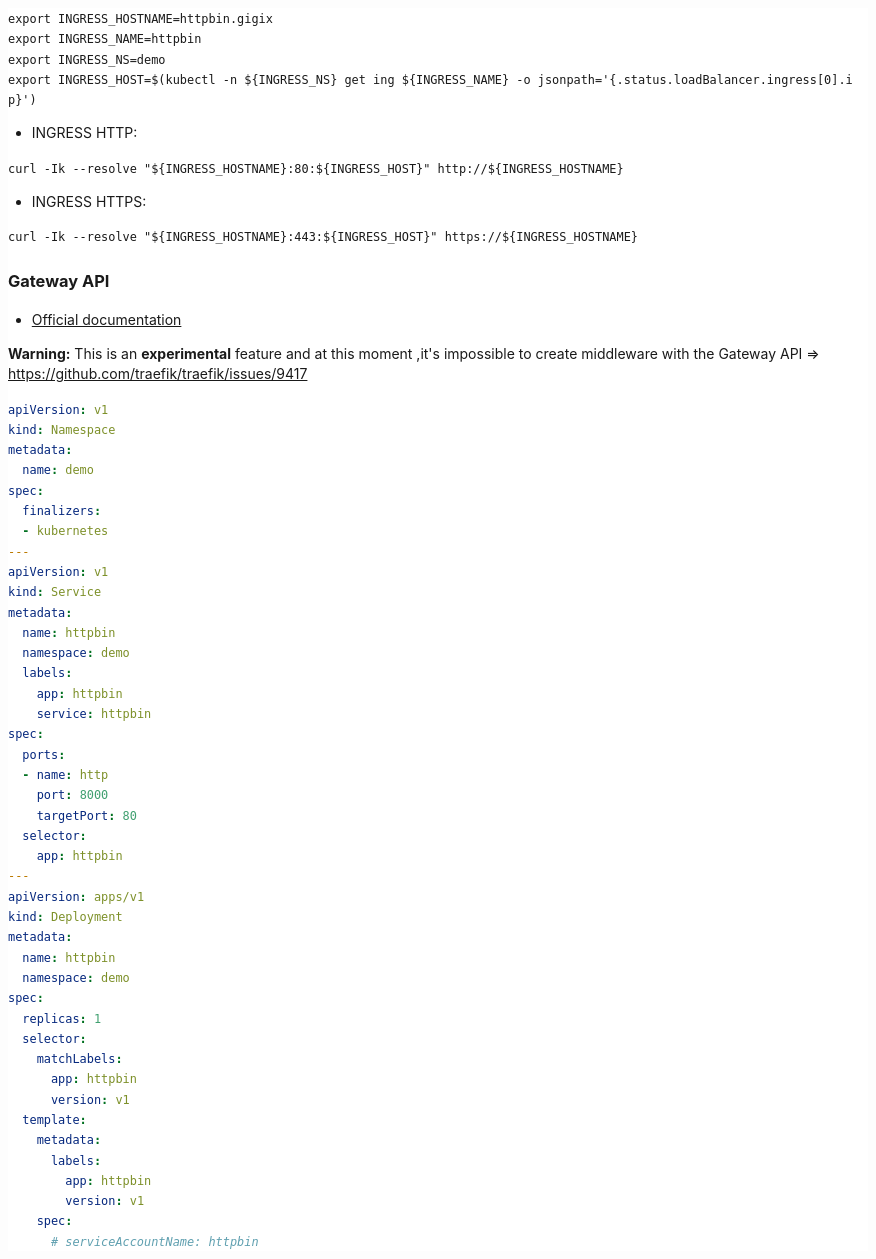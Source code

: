 ```shell
export INGRESS_HOSTNAME=httpbin.gigix
export INGRESS_NAME=httpbin
export INGRESS_NS=demo
export INGRESS_HOST=$(kubectl -n ${INGRESS_NS} get ing ${INGRESS_NAME} -o jsonpath='{.status.loadBalancer.ingress[0].ip}')
```

* INGRESS HTTP:
```shell
curl -Ik --resolve "${INGRESS_HOSTNAME}:80:${INGRESS_HOST}" http://${INGRESS_HOSTNAME}
```
* INGRESS HTTPS:
```shell
curl -Ik --resolve "${INGRESS_HOSTNAME}:443:${INGRESS_HOST}" https://${INGRESS_HOSTNAME}
```

### Gateway API
* [Official documentation](https://doc.traefik.io/traefik/routing/providers/kubernetes-gateway/)

**Warning:** This is an **experimental** feature and at this moment ,it's impossible to create middleware with the Gateway API => https://github.com/traefik/traefik/issues/9417

```yaml
apiVersion: v1
kind: Namespace
metadata:
  name: demo
spec:
  finalizers:
  - kubernetes
---
apiVersion: v1
kind: Service
metadata:
  name: httpbin
  namespace: demo
  labels:
    app: httpbin
    service: httpbin
spec:
  ports:
  - name: http
    port: 8000
    targetPort: 80
  selector:
    app: httpbin
---
apiVersion: apps/v1
kind: Deployment
metadata:
  name: httpbin
  namespace: demo
spec:
  replicas: 1
  selector:
    matchLabels:
      app: httpbin
      version: v1
  template:
    metadata:
      labels:
        app: httpbin
        version: v1
    spec:
      # serviceAccountName: httpbin
```